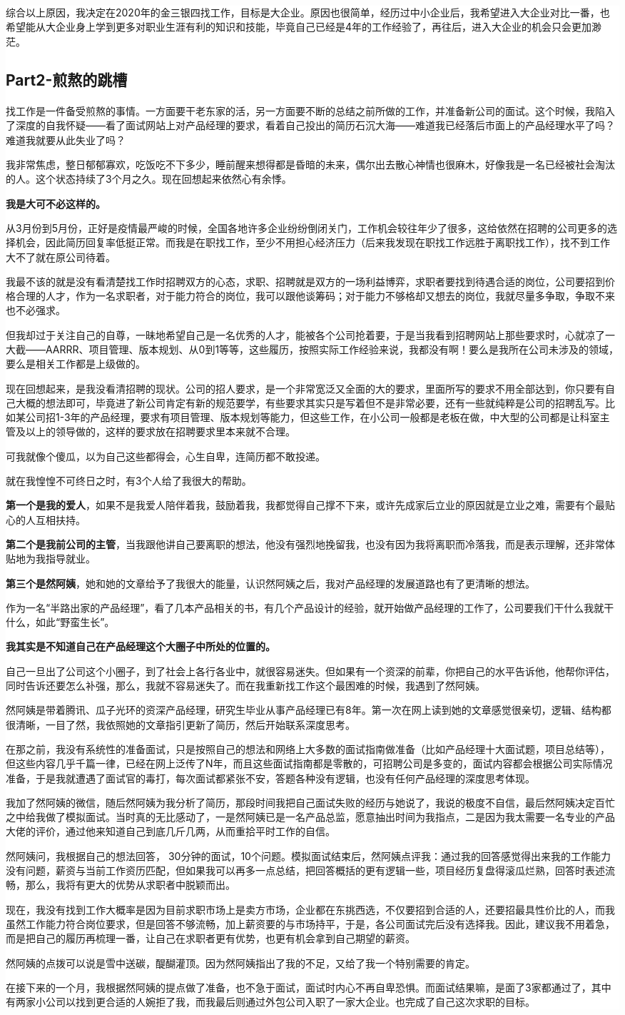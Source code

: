 综合以上原因，我决定在2020年的金三银四找工作，目标是大企业。原因也很简单，经历过中小企业后，我希望进入大企业对比一番，也希望能从大企业身上学到更多对职业生涯有利的知识和技能，毕竟自己已经是4年的工作经验了，再往后，进入大企业的机会只会更加渺茫。

## Part2-煎熬的跳槽

找工作是一件备受煎熬的事情。一方面要干老东家的活，另一方面要不断的总结之前所做的工作，并准备新公司的面试。这个时候，我陷入了深度的自我怀疑——看了面试网站上对产品经理的要求，看着自己投出的简历石沉大海——难道我已经落后市面上的产品经理水平了吗？难道我就要从此失业了吗？

我非常焦虑，整日郁郁寡欢，吃饭吃不下多少，睡前醒来想得都是昏暗的未来，偶尔出去散心神情也很麻木，好像我是一名已经被社会淘汰的人。这个状态持续了3个月之久。现在回想起来依然心有余悸。

**我是大可不必这样的。**

从3月份到5月份，正好是疫情最严峻的时候，全国各地许多企业纷纷倒闭关门，工作机会较往年少了很多，这给依然在招聘的公司更多的选择机会，因此简历回复率低挺正常。而我是在职找工作，至少不用担心经济压力（后来我发现在职找工作远胜于离职找工作），找不到工作大不了就在原公司待着。

我最不该的就是没有看清楚找工作时招聘双方的心态，求职、招聘就是双方的一场利益博弈，求职者要找到待遇合适的岗位，公司要招到价格合理的人才，作为一名求职者，对于能力符合的岗位，我可以跟他谈筹码；对于能力不够格却又想去的岗位，我就尽量多争取，争取不来也不必强求。

但我却过于关注自己的自尊，一昧地希望自己是一名优秀的人才，能被各个公司抢着要，于是当我看到招聘网站上那些要求时，心就凉了一大截——AARRR、项目管理、版本规划、从0到1等等，这些履历，按照实际工作经验来说，我都没有啊！要么是我所在公司未涉及的领域，要么是相关工作都是上级做的。

现在回想起来，是我没看清招聘的现状。公司的招人要求，是一个非常宽泛又全面的大的要求，里面所写的要求不用全部达到，你只要有自己大概的想法即可，毕竟进了新公司肯定有新的规范要学，有些要求其实只是写着但不是非常必要，还有一些就纯粹是公司的招聘乱写。比如某公司招1-3年的产品经理，要求有项目管理、版本规划等能力，但这些工作，在小公司一般都是老板在做，中大型的公司都是让科室主管及以上的领导做的，这样的要求放在招聘要求里本来就不合理。

可我就像个傻瓜，以为自己这些都得会，心生自卑，连简历都不敢投递。

就在我惶惶不可终日之时，有3个人给了我很大的帮助。

**第一个是我的爱人**，如果不是我爱人陪伴着我，鼓励着我，我都觉得自己撑不下来，或许先成家后立业的原因就是立业之难，需要有个最贴心的人互相扶持。

**第二个是我前公司的主管**，当我跟他讲自己要离职的想法，他没有强烈地挽留我，也没有因为我将离职而冷落我，而是表示理解，还非常体贴地为我指导就业。

**第三个是然阿姨**，她和她的文章给予了我很大的能量，认识然阿姨之后，我对产品经理的发展道路也有了更清晰的想法。

作为一名“半路出家的产品经理”，看了几本产品相关的书，有几个产品设计的经验，就开始做产品经理的工作了，公司要我们干什么我就干什么，如此“野蛮生长”。

**我其实是不知道自己在产品经理这个大圈子中所处的位置的。**

自己一旦出了公司这个小圈子，到了社会上各行各业中，就很容易迷失。但如果有一个资深的前辈，你把自己的水平告诉他，他帮你评估，同时告诉还要怎么补强，那么，我就不容易迷失了。而在我重新找工作这个最困难的时候，我遇到了然阿姨。

然阿姨是带着腾讯、瓜子光环的资深产品经理，研究生毕业从事产品经理已有8年。第一次在网上读到她的文章感觉很亲切，逻辑、结构都很清晰，一目了然，我依照她的文章指引更新了简历，然后开始联系深度思考。

在那之前，我没有系统性的准备面试，只是按照自己的想法和网络上大多数的面试指南做准备（比如产品经理十大面试题，项目总结等），但这些内容几乎千篇一律，已经在网上泛传了N年，而且这些面试指南都是零散的，可招聘公司是多变的，面试内容都会根据公司实际情况准备，于是我就遭遇了面试官的毒打，每次面试都紧张不安，答题各种没有逻辑，也没有任何产品经理的深度思考体现。

我加了然阿姨的微信，随后然阿姨为我分析了简历，那段时间我把自己面试失败的经历与她说了，我说的极度不自信，最后然阿姨决定百忙之中给我做了模拟面试。当时真的无比感动了，一是然阿姨已是一名产品总监，愿意抽出时间为我指点，二是因为我太需要一名专业的产品大佬的评价，通过他来知道自己到底几斤几两，从而重拾平时工作的自信。

然阿姨问，我根据自己的想法回答， 30分钟的面试，10个问题。模拟面试结束后，然阿姨点评我：通过我的回答感觉得出来我的工作能力没有问题，薪资与当前工作资历匹配，但如果我可以再多一点总结，把回答概括的更有逻辑一些，项目经历复盘得滚瓜烂熟，回答时表述流畅，那么，我将有更大的优势从求职者中脱颖而出。

现在，我没有找到工作大概率是因为目前求职市场上是卖方市场，企业都在东挑西选，不仅要招到合适的人，还要招最具性价比的人，而我虽然工作能力符合岗位要求，但是回答不够流畅，加上薪资要的与市场持平，于是，各公司面试完后没有选择我。因此，建议我不用着急，而是把自己的履历再梳理一番，让自己在求职者更有优势，也更有机会拿到自己期望的薪资。

然阿姨的点拨可以说是雪中送碳，醍醐灌顶。因为然阿姨指出了我的不足，又给了我一个特别需要的肯定。

在接下来的一个月，我根据然阿姨的提点做了准备，也不急于面试，面试时内心不再自卑恐惧。而面试结果嘛，是面了3家都通过了，其中有两家小公司以找到更合适的人婉拒了我，而我最后则通过外包公司入职了一家大企业。也完成了自己这次求职的目标。
